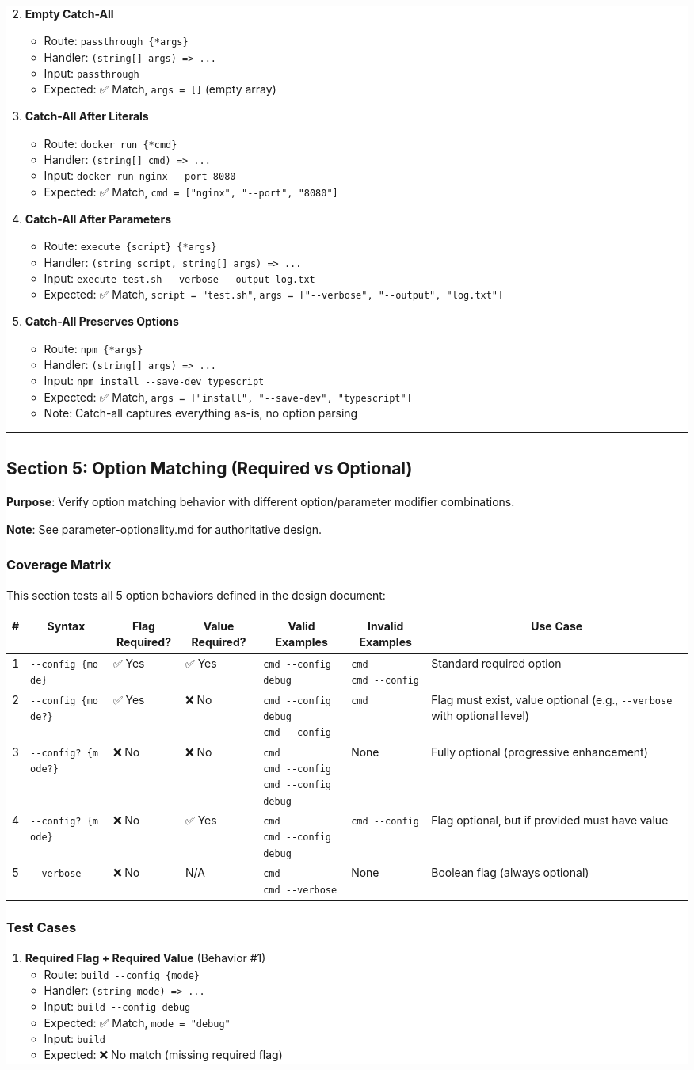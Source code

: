 2. **Empty Catch-All**
   - Route: `passthrough {*args}`
   - Handler: `(string[] args) => ...`
   - Input: `passthrough`
   - Expected: ✅ Match, `args = []` (empty array)

3. **Catch-All After Literals**
   - Route: `docker run {*cmd}`
   - Handler: `(string[] cmd) => ...`
   - Input: `docker run nginx --port 8080`
   - Expected: ✅ Match, `cmd = ["nginx", "--port", "8080"]`

4. **Catch-All After Parameters**
   - Route: `execute {script} {*args}`
   - Handler: `(string script, string[] args) => ...`
   - Input: `execute test.sh --verbose --output log.txt`
   - Expected: ✅ Match, `script = "test.sh"`, `args = ["--verbose", "--output", "log.txt"]`

5. **Catch-All Preserves Options**
   - Route: `npm {*args}`
   - Handler: `(string[] args) => ...`
   - Input: `npm install --save-dev typescript`
   - Expected: ✅ Match, `args = ["install", "--save-dev", "typescript"]`
   - Note: Catch-all captures everything as-is, no option parsing

---

## Section 5: Option Matching (Required vs Optional)

**Purpose**: Verify option matching behavior with different option/parameter modifier combinations.

**Note**: See [parameter-optionality.md](../../../documentation/developer/design/cross-cutting/parameter-optionality.md) for authoritative design.

### Coverage Matrix

This section tests all 5 option behaviors defined in the design document:

| # | Syntax | Flag Required? | Value Required? | Valid Examples | Invalid Examples | Use Case |
|---|--------|----------------|-----------------|----------------|------------------|----------|
| 1 | `--config {mode}` | ✅ Yes | ✅ Yes | `cmd --config debug` | `cmd`<br>`cmd --config` | Standard required option |
| 2 | `--config {mode?}` | ✅ Yes | ❌ No | `cmd --config debug`<br>`cmd --config` | `cmd` | Flag must exist, value optional (e.g., `--verbose` with optional level) |
| 3 | `--config? {mode?}` | ❌ No | ❌ No | `cmd`<br>`cmd --config`<br>`cmd --config debug` | None | Fully optional (progressive enhancement) |
| 4 | `--config? {mode}` | ❌ No | ✅ Yes | `cmd`<br>`cmd --config debug` | `cmd --config` | Flag optional, but if provided must have value |
| 5 | `--verbose` | ❌ No | N/A | `cmd`<br>`cmd --verbose` | None | Boolean flag (always optional) |

### Test Cases

1. **Required Flag + Required Value** (Behavior #1)
   - Route: `build --config {mode}`
   - Handler: `(string mode) => ...`
   - Input: `build --config debug`
   - Expected: ✅ Match, `mode = "debug"`
   - Input: `build`
   - Expected: ❌ No match (missing required flag)
